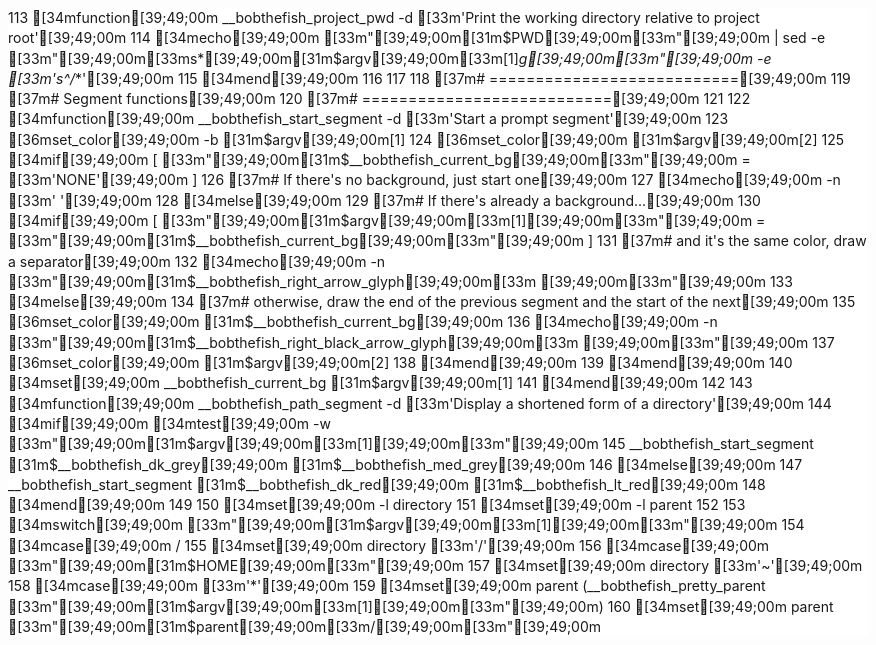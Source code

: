    113	[34mfunction[39;49;00m __bobthefish_project_pwd -d [33m'Print the working directory relative to project root'[39;49;00m
   114	  [34mecho[39;49;00m [33m"[39;49;00m[31m$PWD[39;49;00m[33m"[39;49;00m | sed -e [33m"[39;49;00m[33ms*[39;49;00m[31m$argv[39;49;00m[33m[1]**g[39;49;00m[33m"[39;49;00m -e [33m's*^/**'[39;49;00m
   115	[34mend[39;49;00m
   116
   117
   118	[37m# ===========================[39;49;00m
   119	[37m# Segment functions[39;49;00m
   120	[37m# ===========================[39;49;00m
   121
   122	[34mfunction[39;49;00m __bobthefish_start_segment -d [33m'Start a prompt segment'[39;49;00m
   123	  [36mset_color[39;49;00m -b [31m$argv[39;49;00m[1]
   124	  [36mset_color[39;49;00m [31m$argv[39;49;00m[2]
   125	  [34mif[39;49;00m [ [33m"[39;49;00m[31m$__bobthefish_current_bg[39;49;00m[33m"[39;49;00m = [33m'NONE'[39;49;00m ]
   126	    [37m# If there's no background, just start one[39;49;00m
   127	    [34mecho[39;49;00m -n [33m' '[39;49;00m
   128	  [34melse[39;49;00m
   129	    [37m# If there's already a background...[39;49;00m
   130	    [34mif[39;49;00m [ [33m"[39;49;00m[31m$argv[39;49;00m[33m[1][39;49;00m[33m"[39;49;00m = [33m"[39;49;00m[31m$__bobthefish_current_bg[39;49;00m[33m"[39;49;00m ]
   131	      [37m# and it's the same color, draw a separator[39;49;00m
   132	      [34mecho[39;49;00m -n [33m"[39;49;00m[31m$__bobthefish_right_arrow_glyph[39;49;00m[33m [39;49;00m[33m"[39;49;00m
   133	    [34melse[39;49;00m
   134	      [37m# otherwise, draw the end of the previous segment and the start of the next[39;49;00m
   135	      [36mset_color[39;49;00m [31m$__bobthefish_current_bg[39;49;00m
   136	      [34mecho[39;49;00m -n [33m"[39;49;00m[31m$__bobthefish_right_black_arrow_glyph[39;49;00m[33m [39;49;00m[33m"[39;49;00m
   137	      [36mset_color[39;49;00m [31m$argv[39;49;00m[2]
   138	    [34mend[39;49;00m
   139	  [34mend[39;49;00m
   140	  [34mset[39;49;00m __bobthefish_current_bg [31m$argv[39;49;00m[1]
   141	[34mend[39;49;00m
   142
   143	[34mfunction[39;49;00m __bobthefish_path_segment -d [33m'Display a shortened form of a directory'[39;49;00m
   144	  [34mif[39;49;00m [34mtest[39;49;00m -w [33m"[39;49;00m[31m$argv[39;49;00m[33m[1][39;49;00m[33m"[39;49;00m
   145	    __bobthefish_start_segment [31m$__bobthefish_dk_grey[39;49;00m [31m$__bobthefish_med_grey[39;49;00m
   146	  [34melse[39;49;00m
   147	    __bobthefish_start_segment [31m$__bobthefish_dk_red[39;49;00m [31m$__bobthefish_lt_red[39;49;00m
   148	  [34mend[39;49;00m
   149
   150	  [34mset[39;49;00m -l directory
   151	  [34mset[39;49;00m -l parent
   152
   153	  [34mswitch[39;49;00m [33m"[39;49;00m[31m$argv[39;49;00m[33m[1][39;49;00m[33m"[39;49;00m
   154	    [34mcase[39;49;00m /
   155	      [34mset[39;49;00m directory [33m'/'[39;49;00m
   156	    [34mcase[39;49;00m [33m"[39;49;00m[31m$HOME[39;49;00m[33m"[39;49;00m
   157	      [34mset[39;49;00m directory [33m'~'[39;49;00m
   158	    [34mcase[39;49;00m [33m'*'[39;49;00m
   159	      [34mset[39;49;00m parent    (__bobthefish_pretty_parent [33m"[39;49;00m[31m$argv[39;49;00m[33m[1][39;49;00m[33m"[39;49;00m)
   160	      [34mset[39;49;00m parent    [33m"[39;49;00m[31m$parent[39;49;00m[33m/[39;49;00m[33m"[39;49;00m